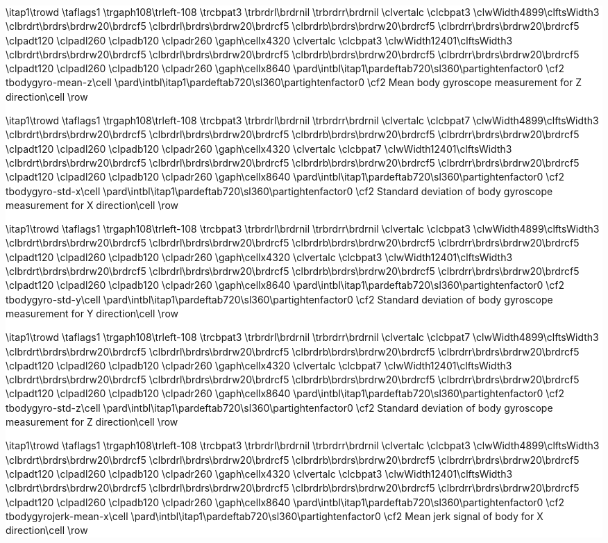 \itap1\trowd \taflags1 \trgaph108\trleft-108 \trcbpat3 \trbrdrl\brdrnil \trbrdrr\brdrnil 
\clvertalc \clcbpat3 \clwWidth4899\clftsWidth3 \clbrdrt\brdrs\brdrw20\brdrcf5 \clbrdrl\brdrs\brdrw20\brdrcf5 \clbrdrb\brdrs\brdrw20\brdrcf5 \clbrdrr\brdrs\brdrw20\brdrcf5 \clpadt120 \clpadl260 \clpadb120 \clpadr260 \gaph\cellx4320
\clvertalc \clcbpat3 \clwWidth12401\clftsWidth3 \clbrdrt\brdrs\brdrw20\brdrcf5 \clbrdrl\brdrs\brdrw20\brdrcf5 \clbrdrb\brdrs\brdrw20\brdrcf5 \clbrdrr\brdrs\brdrw20\brdrcf5 \clpadt120 \clpadl260 \clpadb120 \clpadr260 \gaph\cellx8640
\pard\intbl\itap1\pardeftab720\sl360\partightenfactor0
\cf2 tbodygyro-mean-z\cell 
\pard\intbl\itap1\pardeftab720\sl360\partightenfactor0
\cf2 Mean body gyroscope measurement for Z direction\cell \row

\itap1\trowd \taflags1 \trgaph108\trleft-108 \trcbpat3 \trbrdrl\brdrnil \trbrdrr\brdrnil 
\clvertalc \clcbpat7 \clwWidth4899\clftsWidth3 \clbrdrt\brdrs\brdrw20\brdrcf5 \clbrdrl\brdrs\brdrw20\brdrcf5 \clbrdrb\brdrs\brdrw20\brdrcf5 \clbrdrr\brdrs\brdrw20\brdrcf5 \clpadt120 \clpadl260 \clpadb120 \clpadr260 \gaph\cellx4320
\clvertalc \clcbpat7 \clwWidth12401\clftsWidth3 \clbrdrt\brdrs\brdrw20\brdrcf5 \clbrdrl\brdrs\brdrw20\brdrcf5 \clbrdrb\brdrs\brdrw20\brdrcf5 \clbrdrr\brdrs\brdrw20\brdrcf5 \clpadt120 \clpadl260 \clpadb120 \clpadr260 \gaph\cellx8640
\pard\intbl\itap1\pardeftab720\sl360\partightenfactor0
\cf2 tbodygyro-std-x\cell 
\pard\intbl\itap1\pardeftab720\sl360\partightenfactor0
\cf2 Standard deviation of body gyroscope measurement for X direction\cell \row

\itap1\trowd \taflags1 \trgaph108\trleft-108 \trcbpat3 \trbrdrl\brdrnil \trbrdrr\brdrnil 
\clvertalc \clcbpat3 \clwWidth4899\clftsWidth3 \clbrdrt\brdrs\brdrw20\brdrcf5 \clbrdrl\brdrs\brdrw20\brdrcf5 \clbrdrb\brdrs\brdrw20\brdrcf5 \clbrdrr\brdrs\brdrw20\brdrcf5 \clpadt120 \clpadl260 \clpadb120 \clpadr260 \gaph\cellx4320
\clvertalc \clcbpat3 \clwWidth12401\clftsWidth3 \clbrdrt\brdrs\brdrw20\brdrcf5 \clbrdrl\brdrs\brdrw20\brdrcf5 \clbrdrb\brdrs\brdrw20\brdrcf5 \clbrdrr\brdrs\brdrw20\brdrcf5 \clpadt120 \clpadl260 \clpadb120 \clpadr260 \gaph\cellx8640
\pard\intbl\itap1\pardeftab720\sl360\partightenfactor0
\cf2 tbodygyro-std-y\cell 
\pard\intbl\itap1\pardeftab720\sl360\partightenfactor0
\cf2 Standard deviation of body gyroscope measurement for Y direction\cell \row

\itap1\trowd \taflags1 \trgaph108\trleft-108 \trcbpat3 \trbrdrl\brdrnil \trbrdrr\brdrnil 
\clvertalc \clcbpat7 \clwWidth4899\clftsWidth3 \clbrdrt\brdrs\brdrw20\brdrcf5 \clbrdrl\brdrs\brdrw20\brdrcf5 \clbrdrb\brdrs\brdrw20\brdrcf5 \clbrdrr\brdrs\brdrw20\brdrcf5 \clpadt120 \clpadl260 \clpadb120 \clpadr260 \gaph\cellx4320
\clvertalc \clcbpat7 \clwWidth12401\clftsWidth3 \clbrdrt\brdrs\brdrw20\brdrcf5 \clbrdrl\brdrs\brdrw20\brdrcf5 \clbrdrb\brdrs\brdrw20\brdrcf5 \clbrdrr\brdrs\brdrw20\brdrcf5 \clpadt120 \clpadl260 \clpadb120 \clpadr260 \gaph\cellx8640
\pard\intbl\itap1\pardeftab720\sl360\partightenfactor0
\cf2 tbodygyro-std-z\cell 
\pard\intbl\itap1\pardeftab720\sl360\partightenfactor0
\cf2 Standard deviation of body gyroscope measurement for Z direction\cell \row

\itap1\trowd \taflags1 \trgaph108\trleft-108 \trcbpat3 \trbrdrl\brdrnil \trbrdrr\brdrnil 
\clvertalc \clcbpat3 \clwWidth4899\clftsWidth3 \clbrdrt\brdrs\brdrw20\brdrcf5 \clbrdrl\brdrs\brdrw20\brdrcf5 \clbrdrb\brdrs\brdrw20\brdrcf5 \clbrdrr\brdrs\brdrw20\brdrcf5 \clpadt120 \clpadl260 \clpadb120 \clpadr260 \gaph\cellx4320
\clvertalc \clcbpat3 \clwWidth12401\clftsWidth3 \clbrdrt\brdrs\brdrw20\brdrcf5 \clbrdrl\brdrs\brdrw20\brdrcf5 \clbrdrb\brdrs\brdrw20\brdrcf5 \clbrdrr\brdrs\brdrw20\brdrcf5 \clpadt120 \clpadl260 \clpadb120 \clpadr260 \gaph\cellx8640
\pard\intbl\itap1\pardeftab720\sl360\partightenfactor0
\cf2 tbodygyrojerk-mean-x\cell 
\pard\intbl\itap1\pardeftab720\sl360\partightenfactor0
\cf2 Mean jerk signal of body for X direction\cell \row
